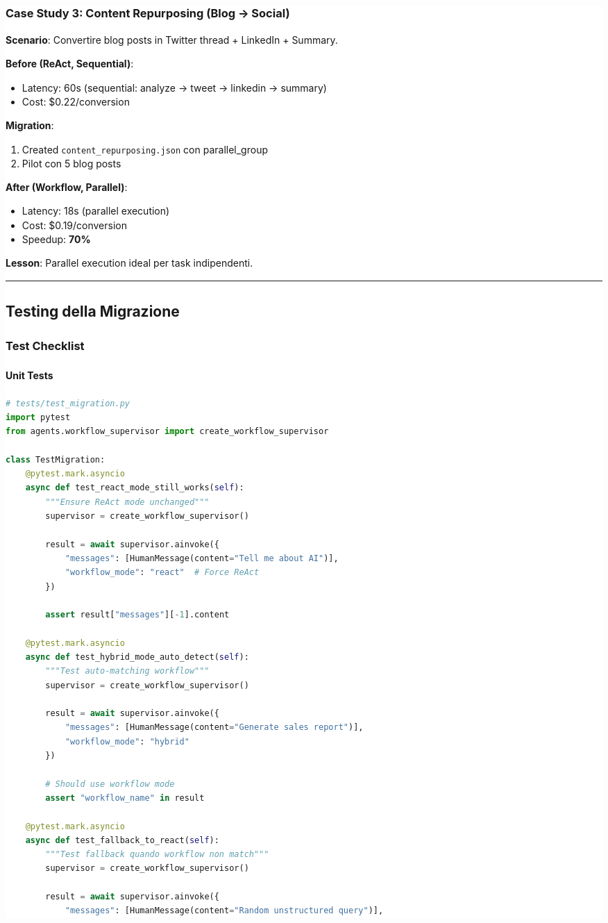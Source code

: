 
### Case Study 3: Content Repurposing (Blog → Social)

**Scenario**: Convertire blog posts in Twitter thread + LinkedIn + Summary.

**Before (ReAct, Sequential)**:
- Latency: 60s (sequential: analyze → tweet → linkedin → summary)
- Cost: $0.22/conversion

**Migration**:
1. Created `content_repurposing.json` con parallel_group
2. Pilot con 5 blog posts

**After (Workflow, Parallel)**:
- Latency: 18s (parallel execution)
- Cost: $0.19/conversion
- Speedup: **70%**

**Lesson**: Parallel execution ideal per task indipendenti.

---

## Testing della Migrazione

### Test Checklist

#### Unit Tests

```python
# tests/test_migration.py
import pytest
from agents.workflow_supervisor import create_workflow_supervisor

class TestMigration:
    @pytest.mark.asyncio
    async def test_react_mode_still_works(self):
        """Ensure ReAct mode unchanged"""
        supervisor = create_workflow_supervisor()

        result = await supervisor.ainvoke({
            "messages": [HumanMessage(content="Tell me about AI")],
            "workflow_mode": "react"  # Force ReAct
        })

        assert result["messages"][-1].content

    @pytest.mark.asyncio
    async def test_hybrid_mode_auto_detect(self):
        """Test auto-matching workflow"""
        supervisor = create_workflow_supervisor()

        result = await supervisor.ainvoke({
            "messages": [HumanMessage(content="Generate sales report")],
            "workflow_mode": "hybrid"
        })

        # Should use workflow mode
        assert "workflow_name" in result

    @pytest.mark.asyncio
    async def test_fallback_to_react(self):
        """Test fallback quando workflow non match"""
        supervisor = create_workflow_supervisor()

        result = await supervisor.ainvoke({
            "messages": [HumanMessage(content="Random unstructured query")],
```
